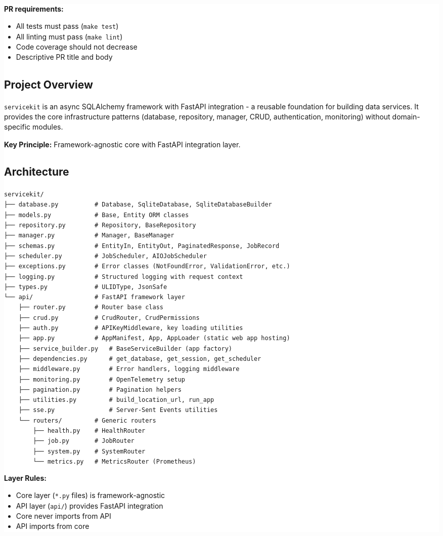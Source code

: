 **PR requirements:**
- All tests must pass (`make test`)
- All linting must pass (`make lint`)
- Code coverage should not decrease
- Descriptive PR title and body

## Project Overview

`servicekit` is an async SQLAlchemy framework with FastAPI integration - a reusable foundation for building data services. It provides the core infrastructure patterns (database, repository, manager, CRUD, authentication, monitoring) without domain-specific modules.

**Key Principle:** Framework-agnostic core with FastAPI integration layer.

## Architecture

```
servicekit/
├── database.py          # Database, SqliteDatabase, SqliteDatabaseBuilder
├── models.py            # Base, Entity ORM classes
├── repository.py        # Repository, BaseRepository
├── manager.py           # Manager, BaseManager
├── schemas.py           # EntityIn, EntityOut, PaginatedResponse, JobRecord
├── scheduler.py         # JobScheduler, AIOJobScheduler
├── exceptions.py        # Error classes (NotFoundError, ValidationError, etc.)
├── logging.py           # Structured logging with request context
├── types.py             # ULIDType, JsonSafe
└── api/                 # FastAPI framework layer
    ├── router.py        # Router base class
    ├── crud.py          # CrudRouter, CrudPermissions
    ├── auth.py          # APIKeyMiddleware, key loading utilities
    ├── app.py           # AppManifest, App, AppLoader (static web app hosting)
    ├── service_builder.py   # BaseServiceBuilder (app factory)
    ├── dependencies.py      # get_database, get_session, get_scheduler
    ├── middleware.py        # Error handlers, logging middleware
    ├── monitoring.py        # OpenTelemetry setup
    ├── pagination.py        # Pagination helpers
    ├── utilities.py         # build_location_url, run_app
    ├── sse.py               # Server-Sent Events utilities
    └── routers/         # Generic routers
        ├── health.py    # HealthRouter
        ├── job.py       # JobRouter
        ├── system.py    # SystemRouter
        └── metrics.py   # MetricsRouter (Prometheus)
```

**Layer Rules:**
- Core layer (`*.py` files) is framework-agnostic
- API layer (`api/`) provides FastAPI integration
- Core never imports from API
- API imports from core
